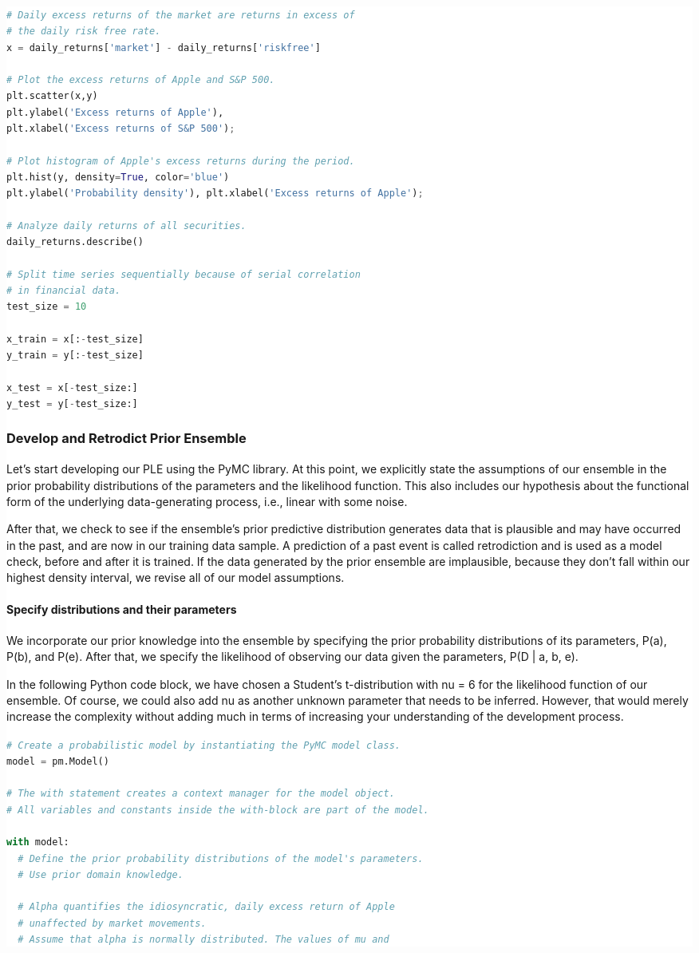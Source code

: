 ```python
# Daily excess returns of the market are returns in excess of 
# the daily risk free rate.
x = daily_returns['market'] - daily_returns['riskfree']

# Plot the excess returns of Apple and S&P 500.
plt.scatter(x,y)
plt.ylabel('Excess returns of Apple'), 
plt.xlabel('Excess returns of S&P 500');

# Plot histogram of Apple's excess returns during the period.
plt.hist(y, density=True, color='blue')
plt.ylabel('Probability density'), plt.xlabel('Excess returns of Apple');

# Analyze daily returns of all securities.
daily_returns.describe()

# Split time series sequentially because of serial correlation 
# in financial data.
test_size = 10

x_train = x[:-test_size]
y_train = y[:-test_size]

x_test = x[-test_size:]
y_test = y[-test_size:]
```

### Develop and Retrodict Prior Ensemble

Let’s start developing our PLE using the PyMC library. At this point, we explicitly state the assumptions of our ensemble in the prior probability distributions of the parameters and the likelihood function. This also includes our hypothesis about the functional form of the underlying data-generating process, i.e., linear with some noise.

After that, we check to see if the ensemble’s prior predictive distribution generates data that is plausible and may have occurred in the past, and are now in our training data sample. A prediction of a past event is called retrodiction and is used as a model check, before and after it is trained. If the data generated by the prior ensemble are implausible, because they don’t fall within our highest density interval, we revise all of our model assumptions.

#### Specify distributions and their parameters

We incorporate our prior knowledge into the ensemble by specifying the prior probability distributions of its parameters, P(a), P(b), and P(e). After that, we specify the likelihood of observing our data given the parameters, P(D | a, b, e).

In the following Python code block, we have chosen a Student’s t-distribution with nu = 6 for the likelihood function of our ensemble. Of course, we could also add nu as another unknown parameter that needs to be inferred. However, that would merely increase the complexity without adding much in terms of increasing your understanding of the development process.

```python
# Create a probabilistic model by instantiating the PyMC model class.
model = pm.Model()

# The with statement creates a context manager for the model object.
# All variables and constants inside the with-block are part of the model.

with model:
  # Define the prior probability distributions of the model's parameters. 
  # Use prior domain knowledge.

  # Alpha quantifies the idiosyncratic, daily excess return of Apple 
  # ​unaffected by market movements.
  # Assume that alpha is normally distributed. The values of mu and 
```